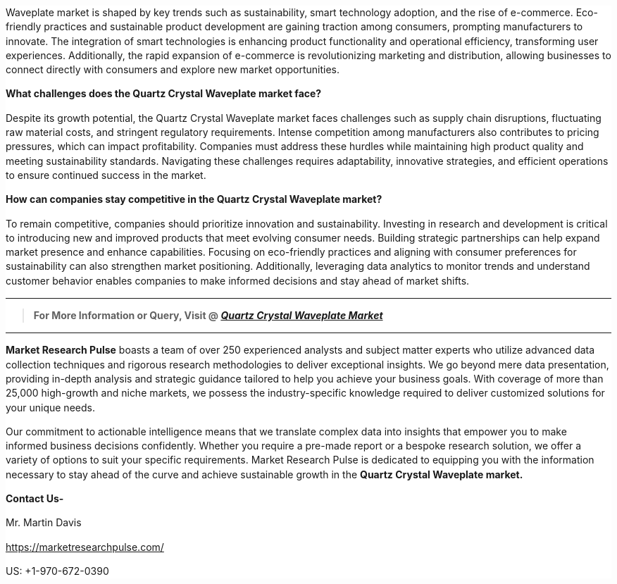Waveplate market is shaped by key trends such as sustainability, smart technology adoption, and the rise of e-commerce. Eco-friendly practices and sustainable product development are gaining traction among consumers, prompting manufacturers to innovate. The integration of smart technologies is enhancing product functionality and operational efficiency, transforming user experiences. Additionally, the rapid expansion of e-commerce is revolutionizing marketing and distribution, allowing businesses to connect directly with consumers and explore new market opportunities.</p><p><strong>What challenges does the Quartz Crystal Waveplate market face?</strong></p><p>Despite its growth potential, the Quartz Crystal Waveplate market faces challenges such as supply chain disruptions, fluctuating raw material costs, and stringent regulatory requirements. Intense competition among manufacturers also contributes to pricing pressures, which can impact profitability. Companies must address these hurdles while maintaining high product quality and meeting sustainability standards. Navigating these challenges requires adaptability, innovative strategies, and efficient operations to ensure continued success in the market.</p><p><strong>How can companies stay competitive in the Quartz Crystal Waveplate market?</strong></p><p>To remain competitive, companies should prioritize innovation and sustainability. Investing in research and development is critical to introducing new and improved products that meet evolving consumer needs. Building strategic partnerships can help expand market presence and enhance capabilities. Focusing on eco-friendly practices and aligning with consumer preferences for sustainability can also strengthen market positioning. Additionally, leveraging data analytics to monitor trends and understand customer behavior enables companies to make informed decisions and stay ahead of market shifts.</p><hr /><blockquote><p><strong>For More Information or Query, Visit @&nbsp;<em><a href="https://marketresearchpulse.com/report/15983/quartz-crystal-waveplate-market?utm_source=Linkedin&utm_medium=020">Quartz Crystal Waveplate Market</a></em></strong></p></blockquote><hr /><p><strong>Market Research Pulse</strong> boasts a team of over 250 experienced analysts and subject matter experts who utilize advanced data collection techniques and rigorous research methodologies to deliver exceptional insights. We go beyond mere data presentation, providing in-depth analysis and strategic guidance tailored to help you achieve your business goals. With coverage of more than 25,000 high-growth and niche markets, we possess the industry-specific knowledge required to deliver customized solutions for your unique needs.</p><p>Our commitment to actionable intelligence means that we translate complex data into insights that empower you to make informed business decisions confidently. Whether you require a pre-made report or a bespoke research solution, we offer a variety of options to suit your specific requirements. Market Research Pulse is dedicated to equipping you with the information necessary to stay ahead of the curve and achieve sustainable growth in the <strong>Quartz Crystal Waveplate market.</strong></p><p><strong>Contact Us-</strong></p><p>Mr. Martin Davis</p><p>https://marketresearchpulse.com/</p><p>US: +1-970-672-0390</p>